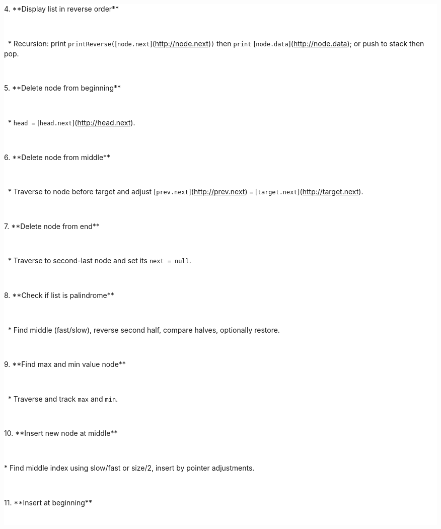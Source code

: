4\. \*\*Display list in reverse order\*\*

&nbsp;   

&nbsp;   \* Recursion: print `printReverse(`\[`node.next`](http://node.next)`)` then `print` \[`node.data`](http://node.data); or push to stack then pop.

&nbsp;       

5\. \*\*Delete node from beginning\*\*

&nbsp;   

&nbsp;   \* `head =` \[`head.next`](http://head.next).

&nbsp;       

6\. \*\*Delete node from middle\*\*

&nbsp;   

&nbsp;   \* Traverse to node before target and adjust \[`prev.next`](http://prev.next) `=` \[`target.next`](http://target.next).

&nbsp;       

7\. \*\*Delete node from end\*\*

&nbsp;   

&nbsp;   \* Traverse to second-last node and set its `next = null`.

&nbsp;       

8\. \*\*Check if list is palindrome\*\*

&nbsp;   

&nbsp;   \* Find middle (fast/slow), reverse second half, compare halves, optionally restore.

&nbsp;       

9\. \*\*Find max and min value node\*\*

&nbsp;   

&nbsp;   \* Traverse and track `max` and `min`.

&nbsp;       

10\. \*\*Insert new node at middle\*\*

&nbsp;   



\* Find middle index using slow/fast or size/2, insert by pointer adjustments.

&nbsp;   



11\. \*\*Insert at beginning\*\*

&nbsp;   
